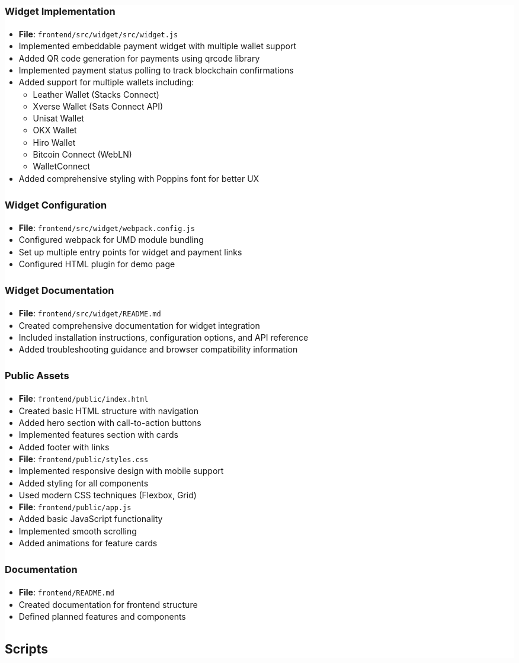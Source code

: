 ### Widget Implementation
- **File**: `frontend/src/widget/src/widget.js`
- Implemented embeddable payment widget with multiple wallet support
- Added QR code generation for payments using qrcode library
- Implemented payment status polling to track blockchain confirmations
- Added support for multiple wallets including:
  - Leather Wallet (Stacks Connect)
  - Xverse Wallet (Sats Connect API)
  - Unisat Wallet
  - OKX Wallet
  - Hiro Wallet
  - Bitcoin Connect (WebLN)
  - WalletConnect
- Added comprehensive styling with Poppins font for better UX

### Widget Configuration
- **File**: `frontend/src/widget/webpack.config.js`
- Configured webpack for UMD module bundling
- Set up multiple entry points for widget and payment links
- Configured HTML plugin for demo page

### Widget Documentation
- **File**: `frontend/src/widget/README.md`
- Created comprehensive documentation for widget integration
- Included installation instructions, configuration options, and API reference
- Added troubleshooting guidance and browser compatibility information

### Public Assets
- **File**: `frontend/public/index.html`
- Created basic HTML structure with navigation
- Added hero section with call-to-action buttons
- Implemented features section with cards
- Added footer with links
- **File**: `frontend/public/styles.css`
- Implemented responsive design with mobile support
- Added styling for all components
- Used modern CSS techniques (Flexbox, Grid)
- **File**: `frontend/public/app.js`
- Added basic JavaScript functionality
- Implemented smooth scrolling
- Added animations for feature cards

### Documentation
- **File**: `frontend/README.md`
- Created documentation for frontend structure
- Defined planned features and components

## Scripts
